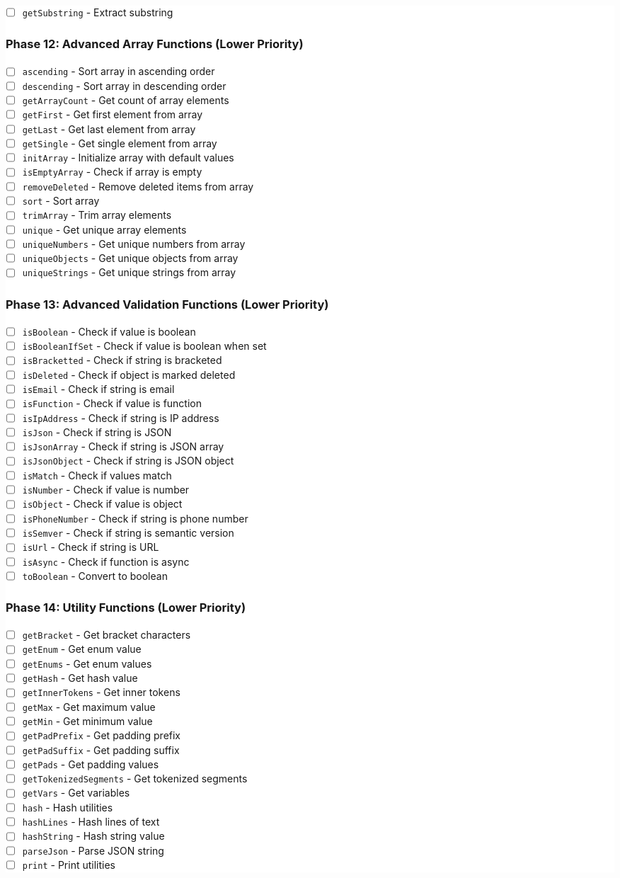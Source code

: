- [ ] `getSubstring` - Extract substring

### Phase 12: Advanced Array Functions (Lower Priority)
- [ ] `ascending` - Sort array in ascending order
- [ ] `descending` - Sort array in descending order
- [ ] `getArrayCount` - Get count of array elements
- [ ] `getFirst` - Get first element from array
- [ ] `getLast` - Get last element from array
- [ ] `getSingle` - Get single element from array
- [ ] `initArray` - Initialize array with default values
- [ ] `isEmptyArray` - Check if array is empty
- [ ] `removeDeleted` - Remove deleted items from array
- [ ] `sort` - Sort array
- [ ] `trimArray` - Trim array elements
- [ ] `unique` - Get unique array elements
- [ ] `uniqueNumbers` - Get unique numbers from array
- [ ] `uniqueObjects` - Get unique objects from array
- [ ] `uniqueStrings` - Get unique strings from array

### Phase 13: Advanced Validation Functions (Lower Priority)
- [ ] `isBoolean` - Check if value is boolean
- [ ] `isBooleanIfSet` - Check if value is boolean when set
- [ ] `isBracketted` - Check if string is bracketed
- [ ] `isDeleted` - Check if object is marked deleted
- [ ] `isEmail` - Check if string is email
- [ ] `isFunction` - Check if value is function
- [ ] `isIpAddress` - Check if string is IP address
- [ ] `isJson` - Check if string is JSON
- [ ] `isJsonArray` - Check if string is JSON array
- [ ] `isJsonObject` - Check if string is JSON object
- [ ] `isMatch` - Check if values match
- [ ] `isNumber` - Check if value is number
- [ ] `isObject` - Check if value is object
- [ ] `isPhoneNumber` - Check if string is phone number
- [ ] `isSemver` - Check if string is semantic version
- [ ] `isUrl` - Check if string is URL
- [ ] `isAsync` - Check if function is async
- [ ] `toBoolean` - Convert to boolean

### Phase 14: Utility Functions (Lower Priority)
- [ ] `getBracket` - Get bracket characters
- [ ] `getEnum` - Get enum value
- [ ] `getEnums` - Get enum values
- [ ] `getHash` - Get hash value
- [ ] `getInnerTokens` - Get inner tokens
- [ ] `getMax` - Get maximum value
- [ ] `getMin` - Get minimum value
- [ ] `getPadPrefix` - Get padding prefix
- [ ] `getPadSuffix` - Get padding suffix
- [ ] `getPads` - Get padding values
- [ ] `getTokenizedSegments` - Get tokenized segments
- [ ] `getVars` - Get variables
- [ ] `hash` - Hash utilities
- [ ] `hashLines` - Hash lines of text
- [ ] `hashString` - Hash string value
- [ ] `parseJson` - Parse JSON string
- [ ] `print` - Print utilities
